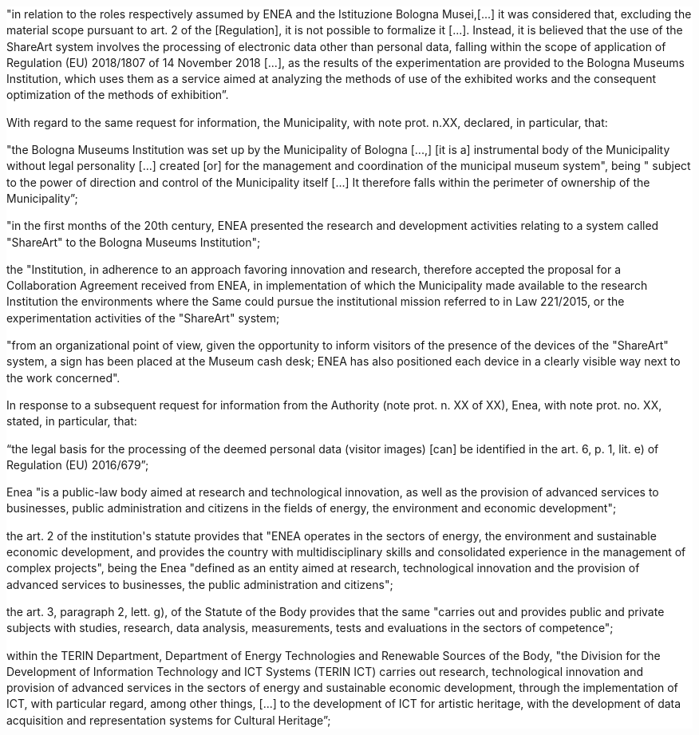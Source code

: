 "in relation to the roles respectively assumed by ENEA and the Istituzione Bologna Musei,\[...\] it was considered that, excluding the material scope pursuant to art. 2 of the \[Regulation\], it is not possible to formalize it \[...\]. Instead, it is believed that the use of the ShareArt system involves the processing of electronic data other than personal data, falling within the scope of application of Regulation (EU) 2018/1807 of 14 November 2018 \[...\], as the results of the experimentation are provided to the Bologna Museums Institution, which uses them as a service aimed at analyzing the methods of use of the exhibited works and the consequent optimization of the methods of exhibition”.

With regard to the same request for information, the Municipality, with note prot. n.XX, declared, in particular, that:

"the Bologna Museums Institution was set up by the Municipality of Bologna \[...,\] \[it is a\] instrumental body of the Municipality without legal personality \[...\] created \[or\] for the management and coordination of the municipal museum system", being " subject to the power of direction and control of the Municipality itself \[...\] It therefore falls within the perimeter of ownership of the Municipality”;

"in the first months of the 20th century, ENEA presented the research and development activities relating to a system called "ShareArt" to the Bologna Museums Institution";

the "Institution, in adherence to an approach favoring innovation and research, therefore accepted the proposal for a Collaboration Agreement received from ENEA, in implementation of which the Municipality made available to the research Institution the environments where the Same could pursue the institutional mission referred to in Law 221/2015, or the experimentation activities of the "ShareArt" system;

"from an organizational point of view, given the opportunity to inform visitors of the presence of the devices of the "ShareArt" system, a sign has been placed at the Museum cash desk; ENEA has also positioned each device in a clearly visible way next to the work concerned".

In response to a subsequent request for information from the Authority (note prot. n. XX of XX), Enea, with note prot. no. XX, stated, in particular, that:

“the legal basis for the processing of the deemed personal data (visitor images) \[can\] be identified in the art. 6, p. 1, lit. e) of Regulation (EU) 2016/679”;

Enea "is a public-law body aimed at research and technological innovation, as well as the provision of advanced services to businesses, public administration and citizens in the fields of energy, the environment and economic development";

the art. 2 of the institution's statute provides that "ENEA operates in the sectors of energy, the environment and sustainable economic development, and provides the country with multidisciplinary skills and consolidated experience in the management of complex projects", being the Enea "defined as an entity aimed at research, technological innovation and the provision of advanced services to businesses, the public administration and citizens";

the art. 3, paragraph 2, lett. g), of the Statute of the Body provides that the same "carries out and provides public and private subjects with studies, research, data analysis, measurements, tests and evaluations in the sectors of competence";

within the TERIN Department, Department of Energy Technologies and Renewable Sources of the Body, "the Division for the Development of Information Technology and ICT Systems (TERIN ICT) carries out research, technological innovation and provision of advanced services in the sectors of energy and sustainable economic development, through the implementation of ICT, with particular regard, among other things, \[...\] to the development of ICT for artistic heritage, with the development of data acquisition and representation systems for Cultural Heritage”;
